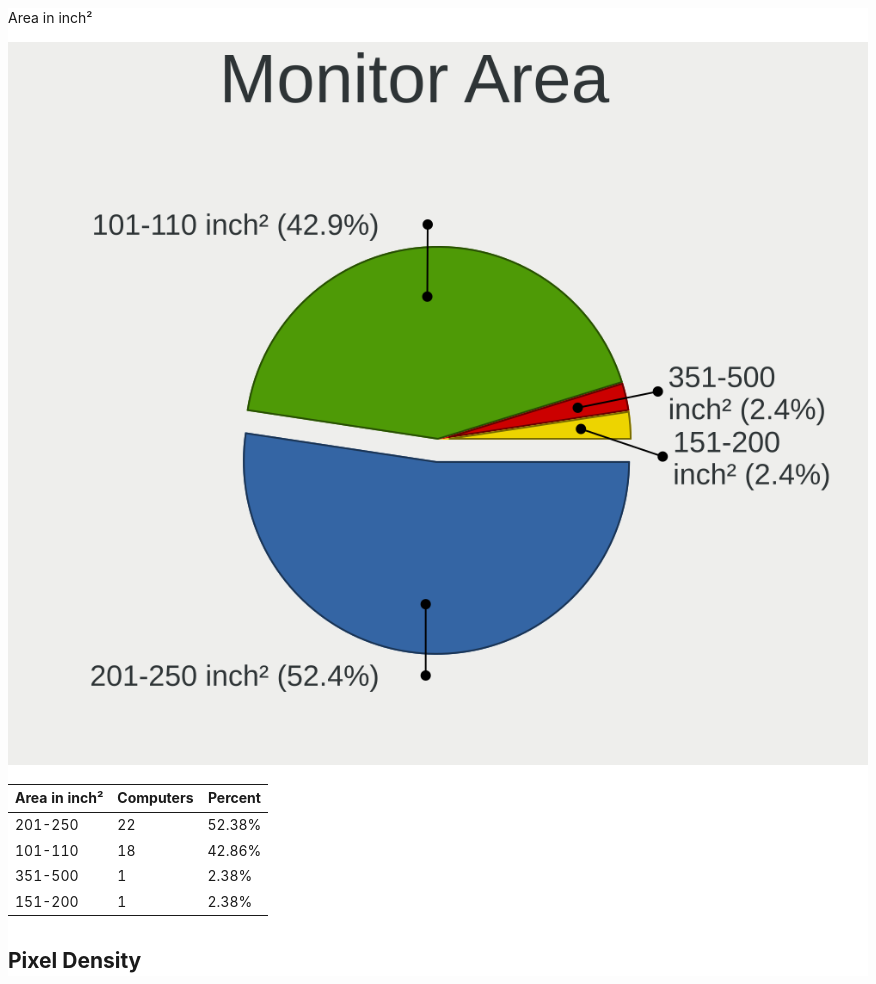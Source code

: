 Area in inch²

![Monitor Area](./images/pie_chart/mon_area.svg)


| Area in inch² | Computers | Percent |
|----------------|-----------|---------|
| 201-250        | 22        | 52.38%  |
| 101-110        | 18        | 42.86%  |
| 351-500        | 1         | 2.38%   |
| 151-200        | 1         | 2.38%   |

Pixel Density
-------------
